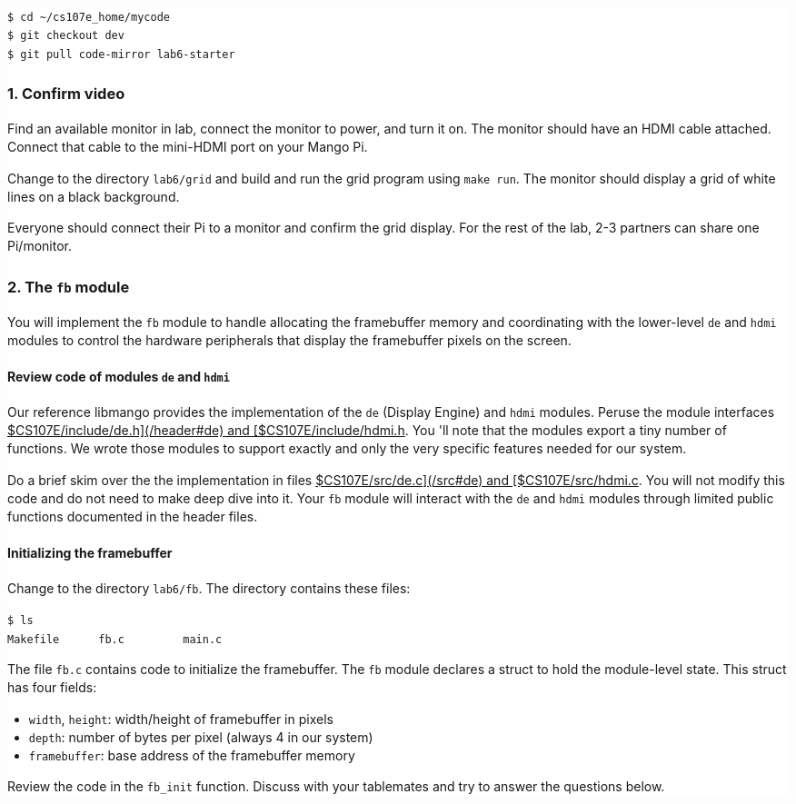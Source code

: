 ```console
$ cd ~/cs107e_home/mycode
$ git checkout dev
$ git pull code-mirror lab6-starter
```
### 1. Confirm video

Find an available monitor in lab, connect the monitor to power, and turn it on.
The monitor should have an HDMI cable attached. Connect that cable to the mini-HDMI port on your Mango Pi.

Change to the directory `lab6/grid` and build and run the grid program using
`make run`. The monitor should display a grid of white lines on a black background.

Everyone should connect their Pi to a monitor and confirm the grid display.
For the rest of the lab, 2-3 partners can share one Pi/monitor.

### 2. The `fb` module

You will implement the `fb` module to handle allocating the framebuffer memory
and coordinating with the lower-level `de` and `hdmi` modules to control
the hardware peripherals that display the framebuffer pixels on the screen.

#### Review code of modules `de` and `hdmi`
Our reference libmango provides the implementation of the `de` (Display Engine)
and `hdmi` modules.
Peruse the module interfaces [$CS107E/include/de.h](/header#de) and [$CS107E/include/hdmi.h](/header#hdmi). You
'll note that the modules export a tiny number of functions.
We wrote those modules to support exactly and only the very specific features needed for our system.

Do a brief skim over the the implementation in files
[$CS107E/src/de.c](/src#de) and [$CS107E/src/hdmi.c](/src#hdmi). You will not modify this code and
do not need to make deep dive into it. Your `fb` module will interact with
the `de` and `hdmi` modules through limited public functions documented in the header files.

#### Initializing the framebuffer

Change to the directory `lab6/fb`. The directory contains these files:

```console
$ ls
Makefile      fb.c         main.c
```
The file `fb.c` contains code to initialize the framebuffer. The `fb` module
declares a struct to hold the module-level state. This struct has four fields:


- `width`, `height`: width/height of framebuffer in pixels
- `depth`: number of bytes per pixel (always 4 in our system)
- `framebuffer`: base address of the framebuffer memory

Review the code in the `fb_init` function. Discuss with your tablemates and
try to answer the questions below.
